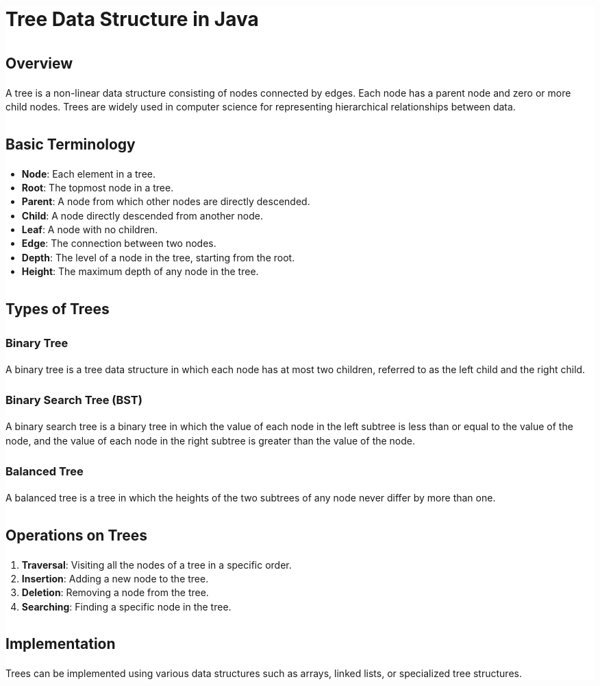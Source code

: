 # Tree Data Structure in Java

## Overview

A tree is a non-linear data structure consisting of nodes connected by edges. Each node has a parent node and zero or more child nodes. Trees are widely used in computer science for representing hierarchical relationships between data.

## Basic Terminology

- **Node**: Each element in a tree.
- **Root**: The topmost node in a tree.
- **Parent**: A node from which other nodes are directly descended.
- **Child**: A node directly descended from another node.
- **Leaf**: A node with no children.
- **Edge**: The connection between two nodes.
- **Depth**: The level of a node in the tree, starting from the root.
- **Height**: The maximum depth of any node in the tree.

## Types of Trees

### Binary Tree

A binary tree is a tree data structure in which each node has at most two children, referred to as the left child and the right child.

### Binary Search Tree (BST)

A binary search tree is a binary tree in which the value of each node in the left subtree is less than or equal to the value of the node, and the value of each node in the right subtree is greater than the value of the node.

### Balanced Tree

A balanced tree is a tree in which the heights of the two subtrees of any node never differ by more than one.

## Operations on Trees

1. **Traversal**: Visiting all the nodes of a tree in a specific order.
2. **Insertion**: Adding a new node to the tree.
3. **Deletion**: Removing a node from the tree.
4. **Searching**: Finding a specific node in the tree.

## Implementation

Trees can be implemented using various data structures such as arrays, linked lists, or specialized tree structures.

